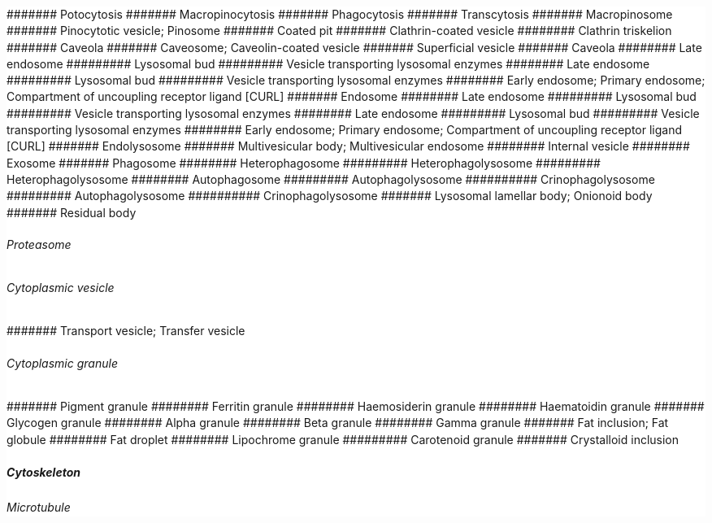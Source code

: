 ####### Potocytosis
####### Macropinocytosis
####### Phagocytosis
####### Transcytosis
####### Macropinosome
####### Pinocytotic vesicle; Pinosome
####### Coated pit
####### Clathrin-coated vesicle
######## Clathrin triskelion
####### Caveola
####### Caveosome; Caveolin-coated vesicle
####### Superficial vesicle
####### Caveola
######## Late endosome
######### Lysosomal bud
######### Vesicle transporting lysosomal enzymes
######## Late endosome
######### Lysosomal bud
######### Vesicle transporting lysosomal enzymes
######## Early endosome; Primary endosome; Compartment of uncoupling receptor ligand [CURL]
####### Endosome
######## Late endosome
######### Lysosomal bud
######### Vesicle transporting lysosomal enzymes
######## Late endosome
######### Lysosomal bud
######### Vesicle transporting lysosomal enzymes
######## Early endosome; Primary endosome; Compartment of uncoupling receptor ligand [CURL]
####### Endolysosome
####### Multivesicular body; Multivesicular endosome
######## Internal vesicle
######## Exosome
####### Phagosome
######## Heterophagosome
######### Heterophagolysosome
######### Heterophagolysosome
######## Autophagosome
######### Autophagolysosome
########## Crinophagolysosome
######### Autophagolysosome
########## Crinophagolysosome
####### Lysosomal lamellar body; Onionoid body
####### Residual body
###### Proteasome
###### Cytoplasmic vesicle
####### Transport vesicle; Transfer vesicle
###### Cytoplasmic granule
####### Pigment granule
######## Ferritin granule
######## Haemosiderin granule
######## Haematoidin granule
####### Glycogen granule
######## Alpha granule
######## Beta granule
######## Gamma granule
####### Fat inclusion; Fat globule
######## Fat droplet
######## Lipochrome granule
######### Carotenoid granule
####### Crystalloid inclusion
##### Cytoskeleton
###### Microtubule